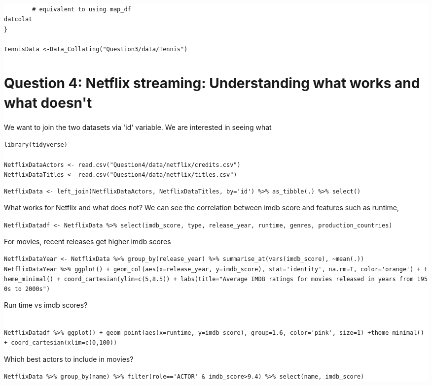 ```{r}
        # equivalent to using map_df
datcolat
}

TennisData <-Data_Collating("Question3/data/Tennis")
```


# Question 4: Netflix streaming: Understanding what works and what doesn't

We want to join the two datasets via 'id' variable. We are interested in seeing what 
```{r}
library(tidyverse)

NetflixDataActors <- read.csv("Question4/data/netflix/credits.csv")
NetflixDataTitles <- read.csv("Question4/data/netflix/titles.csv")
```

```{r}
NetflixData <- left_join(NetflixDataActors, NetflixDataTitles, by='id') %>% as_tibble(.) %>% select()
```

What works for Netflix and what does not? We can see the correlation between imdb score and features such as runtime, 
```{r}
NetflixDatadf <- NetflixData %>% select(imdb_score, type, release_year, runtime, genres, production_countries)
```

For movies, recent releases get higher imdb scores
```{r}
NetflixDataYear <- NetflixData %>% group_by(release_year) %>% summarise_at(vars(imdb_score), ~mean(.))
NetflixDataYear %>% ggplot() + geom_col(aes(x=release_year, y=imdb_score), stat='identity', na.rm=T, color='orange') + theme_minimal() + coord_cartesian(ylim=c(5,8.5)) + labs(title="Average IMDB ratings for movies released in years from 1950s to 2000s")
```

Run time vs imdb scores?
```{r}

NetflixDatadf %>% ggplot() + geom_point(aes(x=runtime, y=imdb_score), group=1.6, color='pink', size=1) +theme_minimal() + coord_cartesian(xlim=c(0,100))
```


Which best actors to include in movies?
```{r}
NetflixData %>% group_by(name) %>% filter(role=='ACTOR' & imdb_score>9.4) %>% select(name, imdb_score)
```

